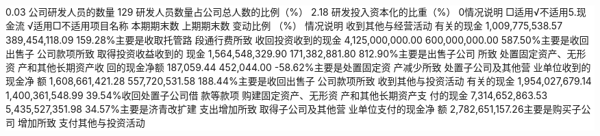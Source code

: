 0.03
公司研发人员的数量
129
研发人员数量占公司总人数的比例（%）
2.18
研发投入资本化的比重（%）
0情况说明
□适用√不适用5.现金流
√适用□不适用项目名称
本期期末数
上期期末数
变动比例
（%）
情况说明
收到其他与经营活动
有关的现金
1,009,775,538.57
389,454,118.09
159.28%主要是收取托管路
段通行费所致
收回投资收到的现金
4,125,000,000.00
600,000,000.00
587.50%主要是收回出售子
公司款项所致
取得投资收益收到的
现金
1,564,548,329.90
171,382,881.80
812.90%主要是出售子公司
所致
处置固定资产、无形资
产和其他长期资产收
回的现金净额
187,059.44
452,044.00
-58.62%主要是处置固定资
产减少所致
处置子公司及其他营
业单位收到的现金净
额
1,608,661,421.28
557,720,531.58
188.44%主要是收回出售子
公司款项所致
收到其他与投资活动
有关的现金
1,954,027,679.14
1,400,361,548.99
39.54%收回处置子公司借
款等款项
购建固定资产、无形资
产和其他长期资产支
付的现金
7,314,652,863.53
5,435,527,351.98
34.57%主要是济青改扩建
支出增加所致
取得子公司及其他营
业单位支付的现金净
额
2,782,651,157.26主要是购买子公司
增加所致
支付其他与投资活动